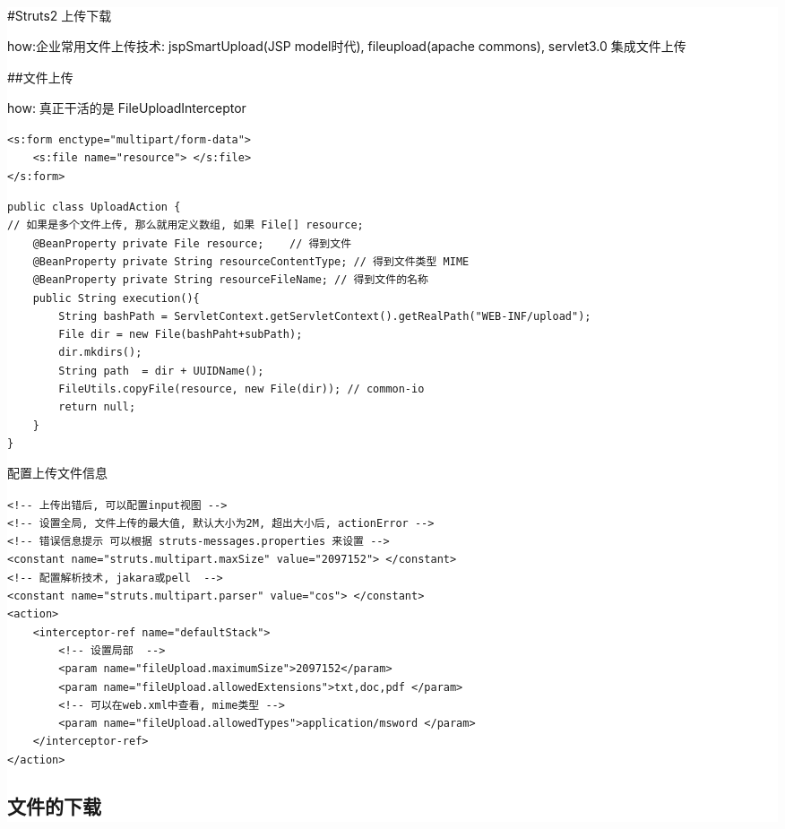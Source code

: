 #Struts2 上传下载

how:企业常用文件上传技术: 
jspSmartUpload(JSP model时代), 
fileupload(apache commons), 
servlet3.0 集成文件上传

##文件上传

how: 真正干活的是 FileUploadInterceptor

```
<s:form enctype="multipart/form-data">
    <s:file name="resource"> </s:file>
</s:form>
```

```
public class UploadAction {
// 如果是多个文件上传, 那么就用定义数组, 如果 File[] resource;
    @BeanProperty private File resource;    // 得到文件
    @BeanProperty private String resourceContentType; // 得到文件类型 MIME
    @BeanProperty private String resourceFileName; // 得到文件的名称
    public String execution(){
        String bashPath = ServletContext.getServletContext().getRealPath("WEB-INF/upload");
        File dir = new File(bashPaht+subPath);
        dir.mkdirs();
        String path  = dir + UUIDName();
        FileUtils.copyFile(resource, new File(dir)); // common-io
        return null;
    }
}
```
配置上传文件信息
```
<!-- 上传出错后, 可以配置input视图 -->
<!-- 设置全局, 文件上传的最大值, 默认大小为2M, 超出大小后, actionError -->
<!-- 错误信息提示 可以根据 struts-messages.properties 来设置 -->
<constant name="struts.multipart.maxSize" value="2097152"> </constant>
<!-- 配置解析技术, jakara或pell  -->
<constant name="struts.multipart.parser" value="cos"> </constant>
<action>
    <interceptor-ref name="defaultStack">
        <!-- 设置局部  -->
        <param name="fileUpload.maximumSize">2097152</param>
        <param name="fileUpload.allowedExtensions">txt,doc,pdf </param>
        <!-- 可以在web.xml中查看, mime类型 -->
        <param name="fileUpload.allowedTypes">application/msword </param>
    </interceptor-ref>
</action>
```

## 文件的下载 ##
